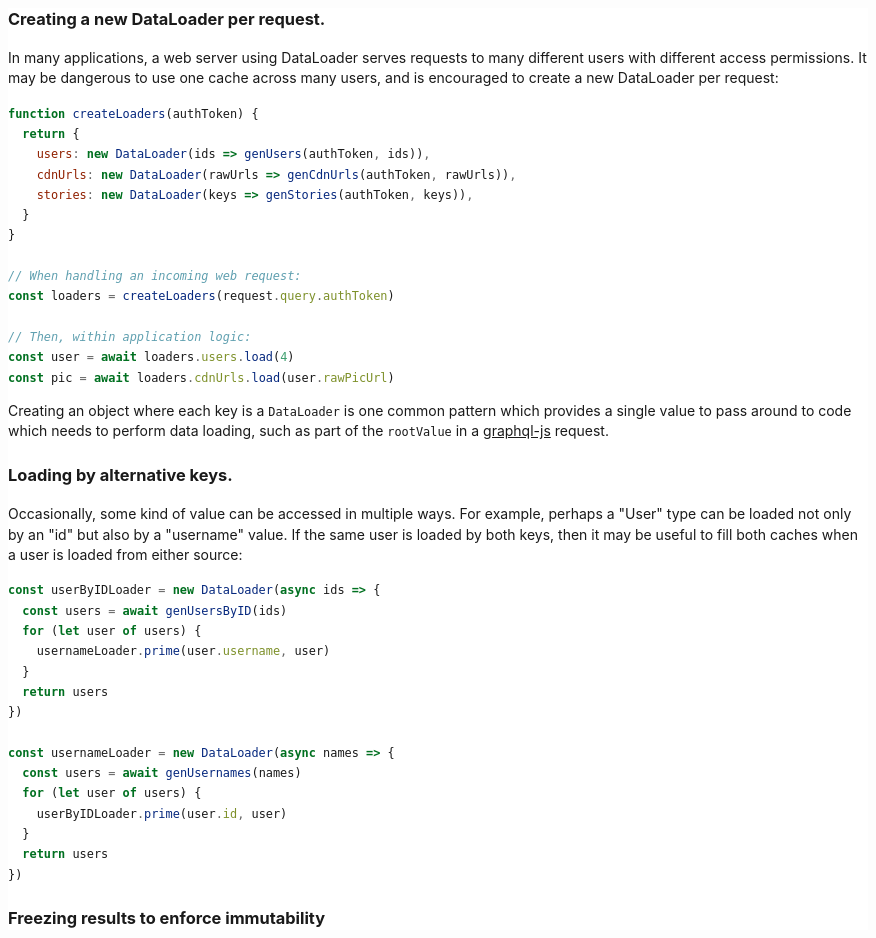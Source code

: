 ### Creating a new DataLoader per request.

In many applications, a web server using DataLoader serves requests to many
different users with different access permissions. It may be dangerous to use
one cache across many users, and is encouraged to create a new DataLoader
per request:

```js
function createLoaders(authToken) {
  return {
    users: new DataLoader(ids => genUsers(authToken, ids)),
    cdnUrls: new DataLoader(rawUrls => genCdnUrls(authToken, rawUrls)),
    stories: new DataLoader(keys => genStories(authToken, keys)),
  }
}

// When handling an incoming web request:
const loaders = createLoaders(request.query.authToken)

// Then, within application logic:
const user = await loaders.users.load(4)
const pic = await loaders.cdnUrls.load(user.rawPicUrl)
```

Creating an object where each key is a `DataLoader` is one common pattern which
provides a single value to pass around to code which needs to perform
data loading, such as part of the `rootValue` in a [graphql-js][] request.

### Loading by alternative keys.

Occasionally, some kind of value can be accessed in multiple ways. For example,
perhaps a "User" type can be loaded not only by an "id" but also by a "username"
value. If the same user is loaded by both keys, then it may be useful to fill
both caches when a user is loaded from either source:

```js
const userByIDLoader = new DataLoader(async ids => {
  const users = await genUsersByID(ids)
  for (let user of users) {
    usernameLoader.prime(user.username, user)
  }
  return users
})

const usernameLoader = new DataLoader(async names => {
  const users = await genUsernames(names)
  for (let user of users) {
    userByIDLoader.prime(user.id, user)
  }
  return users
})
```

### Freezing results to enforce immutability


[@schrockn]: https://github.com/schrockn
[Map]: https://developer.mozilla.org/en-US/docs/Web/JavaScript/Reference/Global_Objects/Map
[graphql-js]: https://github.com/graphql/graphql-js
[cache algorithms]: https://en.wikipedia.org/wiki/Cache_algorithms
[express]: http://expressjs.com/
[babel/polyfill]: https://babeljs.io/docs/usage/polyfill/
[lru_map]: https://github.com/rsms/js-lru
[source code]: https://github.com/graphql/dataloader/blob/master/src/index.js